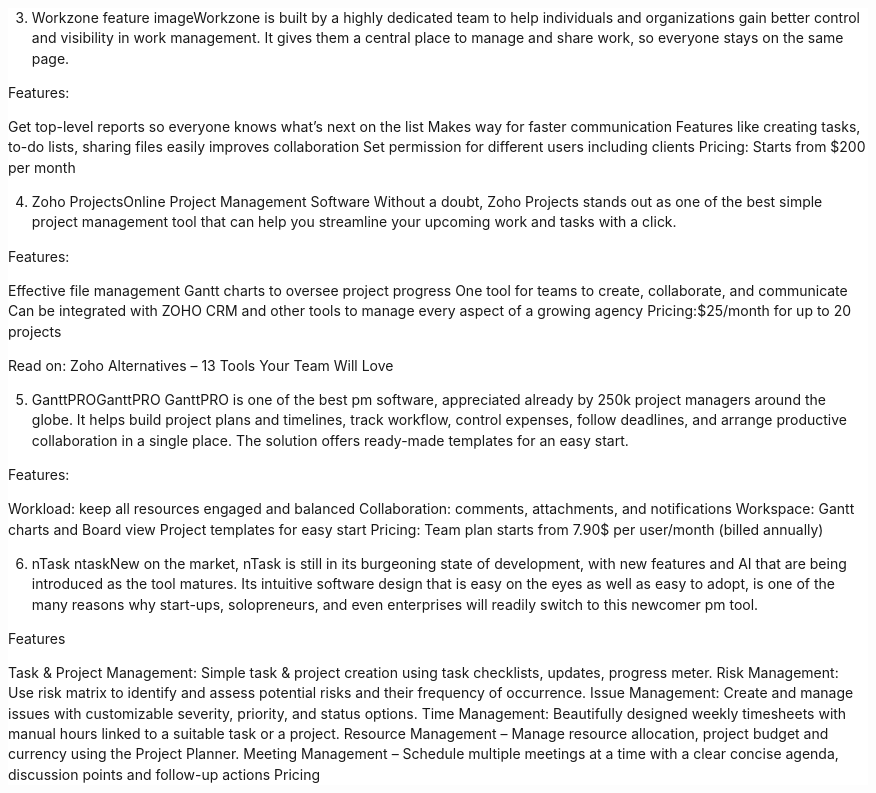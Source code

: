3. Workzone
feature imageWorkzone is built by a highly dedicated team to help individuals and organizations gain better control and visibility in work management. It gives them a central place to manage and share work, so everyone stays on the same page.

Features:

Get top-level reports so everyone knows what’s next on the list
Makes way for faster communication
Features like creating tasks, to-do lists, sharing files easily improves collaboration
Set permission for different users including clients
Pricing: Starts from $200 per month



4. Zoho ProjectsOnline Project Management Software
Without a doubt, Zoho Projects stands out as one of the best simple project management tool that can help you streamline your upcoming work and tasks with a click.

Features:

Effective file management
Gantt charts to oversee project progress
One tool for teams to create, collaborate, and communicate
Can be integrated with ZOHO CRM and other tools to manage every aspect of a growing agency
Pricing:$25/month for up to 20 projects

Read on: Zoho Alternatives – 13 Tools Your Team Will Love

5. GanttPROGanttPRO 
GanttPRO is one of the best pm software, appreciated already by 250k project managers around the globe. It helps build project plans and timelines, track workflow, control expenses,  follow deadlines, and arrange productive collaboration in a single place. The solution offers ready-made templates for an easy start.

Features:

Workload: keep all resources engaged and balanced
Collaboration: comments, attachments, and notifications
Workspace: Gantt charts and Board view
Project templates for easy start
Pricing: Team plan starts from 7.90$ per user/month (billed annually)

6. nTask
ntaskNew on the market, nTask is still in its burgeoning state of development, with new features and AI that are being introduced as the tool matures. Its intuitive software design that is easy on the eyes as well as easy to adopt, is one of the many reasons why start-ups, solopreneurs, and even enterprises will readily switch to this newcomer pm tool.

Features

Task & Project Management: Simple task & project creation using task checklists, updates, progress meter.
Risk Management: Use risk matrix to identify and assess potential risks and their frequency of occurrence.
Issue Management: Create and manage issues with customizable severity, priority, and status options.
Time Management: Beautifully designed weekly timesheets with manual hours linked to a suitable task or a project.
Resource Management – Manage resource allocation, project budget and currency using the Project Planner.
Meeting Management – Schedule multiple meetings at a time with a clear concise agenda, discussion points and follow-up actions
Pricing

